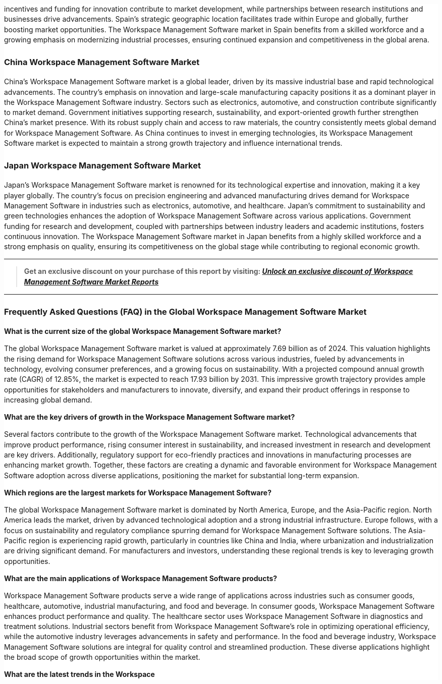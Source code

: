 incentives and funding for innovation contribute to market development, while partnerships between research institutions and businesses drive advancements. Spain&rsquo;s strategic geographic location facilitates trade within Europe and globally, further boosting market opportunities. The Workspace Management Software market in Spain benefits from a skilled workforce and a growing emphasis on modernizing industrial processes, ensuring continued expansion and competitiveness in the global arena.</p><h3>China Workspace Management Software Market</h3><p>China&rsquo;s Workspace Management Software market is a global leader, driven by its massive industrial base and rapid technological advancements. The country&rsquo;s emphasis on innovation and large-scale manufacturing capacity positions it as a dominant player in the Workspace Management Software industry. Sectors such as electronics, automotive, and construction contribute significantly to market demand. Government initiatives supporting research, sustainability, and export-oriented growth further strengthen China&rsquo;s market presence. With its robust supply chain and access to raw materials, the country consistently meets global demand for Workspace Management Software. As China continues to invest in emerging technologies, its Workspace Management Software market is expected to maintain a strong growth trajectory and influence international trends.</p><h3>Japan Workspace Management Software Market</h3><p>Japan&rsquo;s Workspace Management Software market is renowned for its technological expertise and innovation, making it a key player globally. The country&rsquo;s focus on precision engineering and advanced manufacturing drives demand for Workspace Management Software in industries such as electronics, automotive, and healthcare. Japan&rsquo;s commitment to sustainability and green technologies enhances the adoption of Workspace Management Software across various applications. Government funding for research and development, coupled with partnerships between industry leaders and academic institutions, fosters continuous innovation. The Workspace Management Software market in Japan benefits from a highly skilled workforce and a strong emphasis on quality, ensuring its competitiveness on the global stage while contributing to regional economic growth.</p><hr /><blockquote><p><strong>Get an exclusive discount on your purchase of this report by visiting: <em><a href="://marketresearchpulse.com/ask-for-discount/32683?utm_source=Github&amp;utm_medium=025">Unlock an exclusive discount of Workspace Management Software Market Reports</a></em>&nbsp;</strong></p></blockquote><hr /><h3>Frequently Asked Questions (FAQ) in the Global Workspace Management Software Market</h3><p><strong>What is the current size of the global Workspace Management Software market?</strong></p><p>The global Workspace Management Software market is valued at approximately 7.69 billion as of 2024. This valuation highlights the rising demand for Workspace Management Software solutions across various industries, fueled by advancements in technology, evolving consumer preferences, and a growing focus on sustainability. With a projected compound annual growth rate (CAGR) of 12.85%, the market is expected to reach 17.93 billion by 2031. This impressive growth trajectory provides ample opportunities for stakeholders and manufacturers to innovate, diversify, and expand their product offerings in response to increasing global demand.</p><p><strong>What are the key drivers of growth in the Workspace Management Software market?</strong></p><p>Several factors contribute to the growth of the Workspace Management Software market. Technological advancements that improve product performance, rising consumer interest in sustainability, and increased investment in research and development are key drivers. Additionally, regulatory support for eco-friendly practices and innovations in manufacturing processes are enhancing market growth. Together, these factors are creating a dynamic and favorable environment for Workspace Management Software adoption across diverse applications, positioning the market for substantial long-term expansion.</p><p><strong>Which regions are the largest markets for Workspace Management Software?</strong></p><p>The global Workspace Management Software market is dominated by North America, Europe, and the Asia-Pacific region. North America leads the market, driven by advanced technological adoption and a strong industrial infrastructure. Europe follows, with a focus on sustainability and regulatory compliance spurring demand for Workspace Management Software solutions. The Asia-Pacific region is experiencing rapid growth, particularly in countries like China and India, where urbanization and industrialization are driving significant demand. For manufacturers and investors, understanding these regional trends is key to leveraging growth opportunities.</p><p><strong>What are the main applications of Workspace Management Software products?</strong></p><p>Workspace Management Software products serve a wide range of applications across industries such as consumer goods, healthcare, automotive, industrial manufacturing, and food and beverage. In consumer goods, Workspace Management Software enhances product performance and quality. The healthcare sector uses Workspace Management Software in diagnostics and treatment solutions. Industrial sectors benefit from Workspace Management Software&rsquo;s role in optimizing operational efficiency, while the automotive industry leverages advancements in safety and performance. In the food and beverage industry, Workspace Management Software solutions are integral for quality control and streamlined production. These diverse applications highlight the broad scope of growth opportunities within the market.</p><p><strong>What are the latest trends in the Workspace